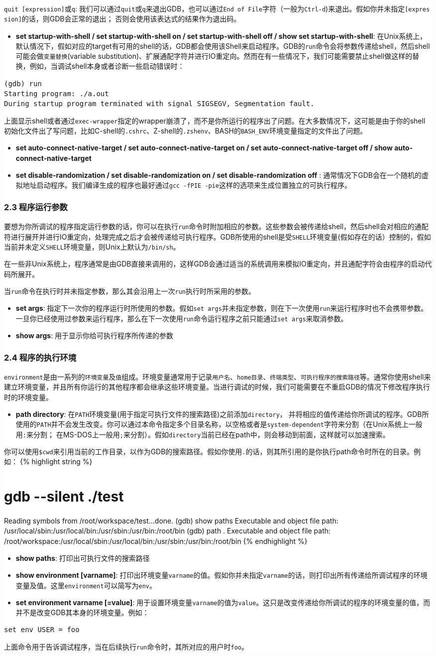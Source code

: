 ```quit [expression]```或```q```: 我们可以通过```quit```或```q```来退出GDB，也可以通过```End of File```字符（一般为```Ctrl-d```)来退出。假如你并未指定```[expression]```的话，则GDB会正常的退出； 否则会使用该表达式的结果作为退出码。
* **set startup-with-shell / set startup-with-shell on / set startup-with-shell off / show set startup-with-shell**: 在Unix系统上，默认情况下，假如对应的target有可用的shell的话，GDB都会使用该Shell来启动程序。GDB的```run```命令会将参数传递给shell，然后shell可能会做```变量替换```(variable substitution)、扩展通配字符并进行IO重定向。然而在有一些情况下，我们可能需要禁止shell做这样的替换，例如，当调试shell本身或者诊断一些启动错误时：
<pre>
(gdb) run
Starting program: ./a.out
During startup program terminated with signal SIGSEGV, Segmentation fault.
</pre>
上面显示shell或者通过```exec-wrapper```指定的wrapper崩溃了，而不是你所运行的程序出了问题。在大多数情况下，这可能是由于你的shell初始化文件出了写问题，比如C-shell的```.cshrc```、Z-shell的```.zshenv```、BASH的```BASH_ENV```环境变量指定的文件出了问题。


* **set auto-connect-native-target / set auto-connect-native-target on / set auto-connect-native-target off / show auto-connect-native-target**

* **set disable-randomization / set disable-randomization on / set disable-randomization off** : 通常情况下GDB会在一个随机的虚拟地址启动程序。我们编译生成的程序也最好通过```gcc -fPIE -pie```这样的选项来生成位置独立的可执行程序。


### 2.3 程序运行参数
要想为你所调试的程序指定运行参数的话，你可以在执行```run```命令时附加相应的参数。这些参数会被传递给shell，然后shell会对相应的通配符进行展开并进行IO重定向，处理完成之后才会被传递给可执行程序。GDB所使用的shell是受```SHELL```环境变量(假如存在的话）控制的，假如当前并未定义```SHELL```环境变量，则Unix上默认为```/bin/sh```。

在一些非Unix系统上，程序通常是由GDB直接来调用的，这样GDB会通过适当的系统调用来模拟IO重定向，并且通配字符会由程序的启动代码所展开。

当```run```命令在执行时并未指定参数，那么其会沿用上一次```run```执行时所采用的参数。

* **set args**: 指定下一次你的程序运行时所使用的参数。假如```set args```并未指定参数，则在下一次使用```run```来运行程序时也不会携带参数。一旦你已经使用过参数来运行程序，那么在下一次使用```run```命令运行程序之前只能通过```set args```来取消参数。


* **show args**: 用于显示你给可执行程序所传递的参数

### 2.4 程序的执行环境
```environment```是由一系列的```环境变量```及```值```组成。环境变量通常用于记录```用户名```、```home目录```、```终端类型```、```可执行程序的搜索路径```等。通常你使用shell来建立环境变量，并且所有你运行的其他程序都会继承这些环境变量。当进行调试的时候，我们可能需要在不重启GDB的情况下修改程序执行时的环境变量。

* **path directory**: 在```PATH```环境变量(用于指定可执行文件的搜索路径)之前添加```directory```， 并将相应的值传递给你所调试的程序。GDB所使用的```PATH```并不会发生改变。你可以通过本命令指定多个目录名称，以空格或者是```system-dependent```字符来分割（在Unix系统上一般用```:```来分割； 在MS-DOS上一般用```;```来分割）。假如```directory```当前已经在path中，则会移动到前面，这样就可以加速搜索。

你可以使用```$cwd```来引用当前的工作目录，以作为GDB的搜索路径。假如你使用```.```的话，则其所引用的是你执行path命令时所在的目录。例如：
{% highlight string %}
# gdb --silent ./test
Reading symbols from /root/workspace/test...done.
(gdb) show paths
Executable and object file path: /usr/local/sbin:/usr/local/bin:/usr/sbin:/usr/bin:/root/bin
(gdb) path .
Executable and object file path: /root/workspace:/usr/local/sbin:/usr/local/bin:/usr/sbin:/usr/bin:/root/bin
{% endhighlight %}

* **show paths**: 打印出可执行文件的搜索路径

* **show environment [varname]**: 打印出环境变量```varname```的值。假如你并未指定```varname```的话，则打印出所有传递给所调试程序的环境变量及值。这里```environment```可以简写为```env```。

* **set environment varname [=value]**: 用于设置环境变量```varname```的值为```value```。这只是改变传递给你所调试的程序的环境变量的值，而并不是改变GDB其本身的环境变量。例如：
<pre>
set env USER = foo
</pre>
上面命令用于告诉调试程序，当在后续执行```run```命令时，其所对应的用户时```foo```。
```